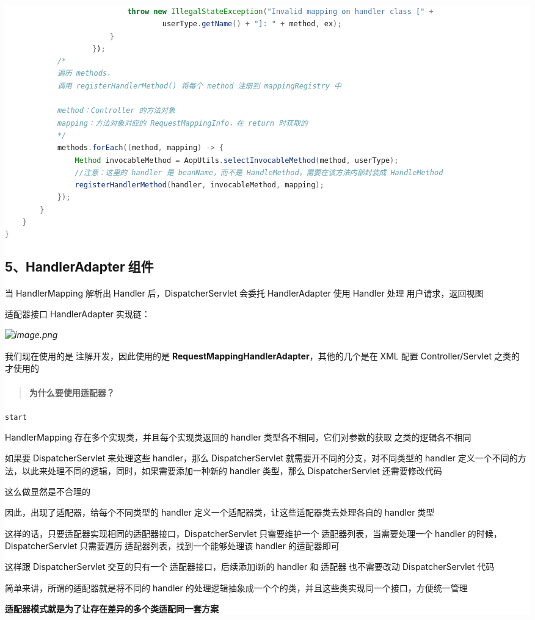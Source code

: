 ```java
							throw new IllegalStateException("Invalid mapping on handler class [" +
									userType.getName() + "]: " + method, ex);
						}
					});
            /*
            遍历 methods，
            调用 registerHandlerMethod() 将每个 method 注册到 mappingRegistry 中
            
            method：Controller 的方法对象
            mapping：方法对象对应的 RequestMappingInfo，在 return 时获取的
            */
			methods.forEach((method, mapping) -> {
				Method invocableMethod = AopUtils.selectInvocableMethod(method, userType);
                //注意：这里的 handler 是 beanName，而不是 HandleMethod，需要在该方法内部封装成 HandleMethod
				registerHandlerMethod(handler, invocableMethod, mapping);
			});
		}
	}
}
```



## 5、HandlerAdapter 组件

当 HandlerMapping 解析出 Handler 后，DispatcherServlet 会委托 HandlerAdapter 使用 Handler 处理 用户请求，返回视图



适配器接口 HandlerAdapter 实现链：

*![image.png](https://pic.leetcode-cn.com/1604304874-rIdyVy-image.png)*

我们现在使用的是 注解开发，因此使用的是 **RequestMappingHandlerAdapter**，其他的几个是在 XML 配置 Controller/Servlet 之类的 才使用的



> #### 为什么要使用适配器？

`start`

HandlerMapping 存在多个实现类，并且每个实现类返回的 handler 类型各不相同，它们对参数的获取 之类的逻辑各不相同

如果要 DispatcherServlet 来处理这些 handler，那么 DispatcherServlet 就需要开不同的分支，对不同类型的 handler 定义一个不同的方法，以此来处理不同的逻辑，同时，如果需要添加一种新的 handler 类型，那么 DispatcherServlet 还需要修改代码

这么做显然是不合理的

因此，出现了适配器，给每个不同类型的 handler 定义一个适配器类，让这些适配器类去处理各自的 handler 类型

这样的话，只要适配器实现相同的适配器接口，DispatcherServlet 只需要维护一个 适配器列表，当需要处理一个 handler 的时候，DispatcherServlet 只需要遍历 适配器列表，找到一个能够处理该 handler 的适配器即可

这样跟 DispatcherServlet 交互的只有一个 适配器接口，后续添加i新的 handler 和 适配器 也不需要改动 DispatcherServlet 代码



简单来讲，所谓的适配器就是将不同的 handler 的处理逻辑抽象成一个个的类，并且这些类实现同一个接口，方便统一管理

**适配器模式就是为了让存在差异的多个类适配同一套方案**
